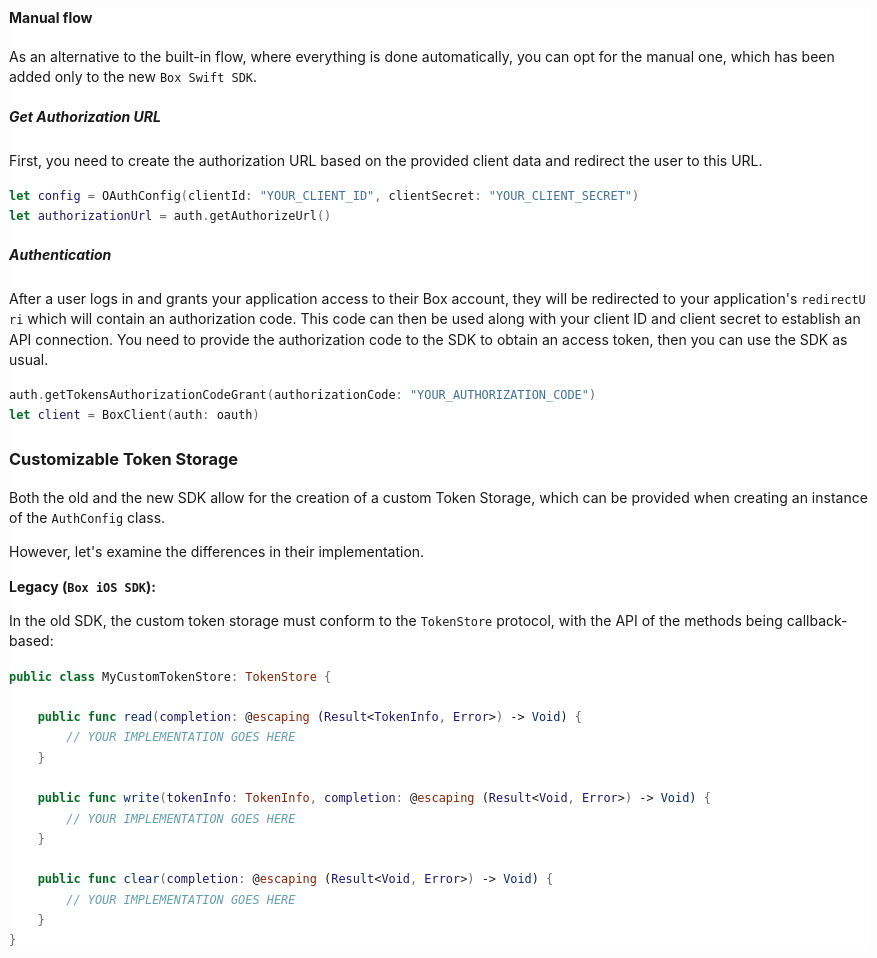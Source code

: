 #### Manual flow

As an alternative to the built-in flow, where everything is done automatically, you can opt for the manual one, which has been added only to the new `Box Swift SDK`.

##### Get Authorization URL

First, you need to create the authorization URL based on the provided client data and redirect the user to this URL.

```swift
let config = OAuthConfig(clientId: "YOUR_CLIENT_ID", clientSecret: "YOUR_CLIENT_SECRET")
let authorizationUrl = auth.getAuthorizeUrl()
```

##### Authentication

After a user logs in and grants your application access to their Box account, they will be redirected to your application's `redirectUri` which will contain an authorization code.
This code can then be used along with your client ID and client secret to establish an API connection.
You need to provide the authorization code to the SDK to obtain an access token, then you can use the SDK as usual.

```swift
auth.getTokensAuthorizationCodeGrant(authorizationCode: "YOUR_AUTHORIZATION_CODE")
let client = BoxClient(auth: oauth)
```

### Customizable Token Storage

Both the old and the new SDK allow for the creation of a custom Token Storage, which can be provided when creating an instance of the `AuthConfig` class.

However, let's examine the differences in their implementation.

**Legacy (`Box iOS SDK`):**

In the old SDK, the custom token storage must conform to the `TokenStore` protocol, with the API of the methods being callback-based:

```swift
public class MyCustomTokenStore: TokenStore {

    public func read(completion: @escaping (Result<TokenInfo, Error>) -> Void) {
        // YOUR IMPLEMENTATION GOES HERE
    }

    public func write(tokenInfo: TokenInfo, completion: @escaping (Result<Void, Error>) -> Void) {
        // YOUR IMPLEMENTATION GOES HERE
    }

    public func clear(completion: @escaping (Result<Void, Error>) -> Void) {
        // YOUR IMPLEMENTATION GOES HERE
    }
}
```
